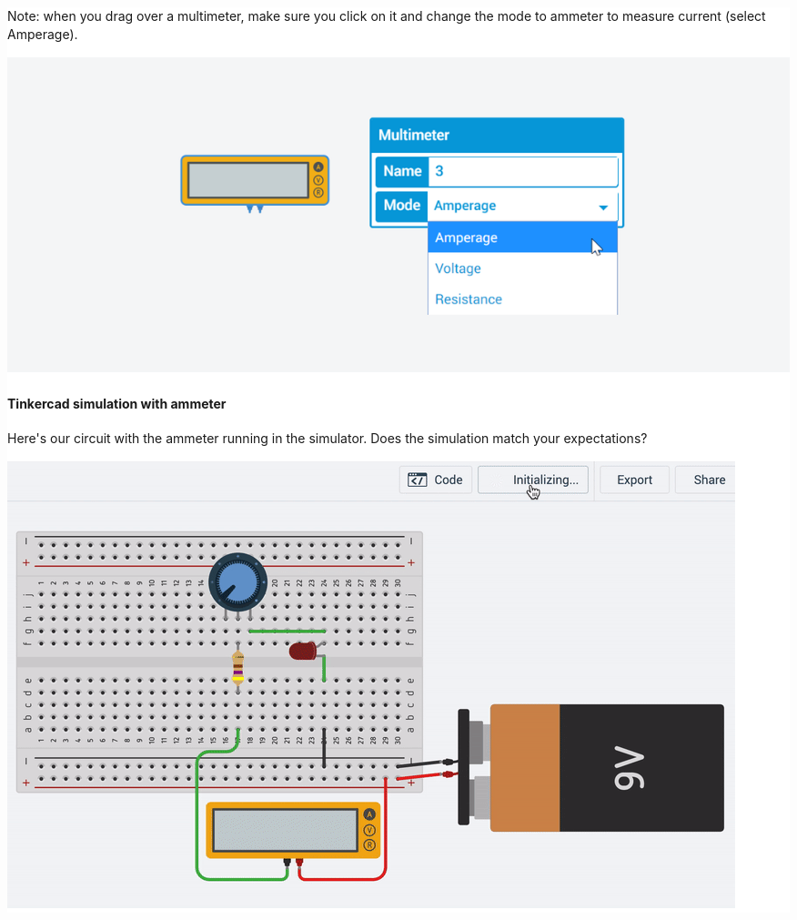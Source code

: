 Note: when you drag over a multimeter, make sure you click on it and change the mode to ammeter to measure current (select Amperage).

![Updated Tinkercad wiring diagram with ammeter](assets/images/Tinkercad_Multimeter_SwitchToAmmeter.png)

#### Tinkercad simulation with ammeter

Here's our circuit with the ammeter running in the simulator. Does the simulation match your expectations? 

![Animation of the LED-based circuit with potentiometer and ammeter working in the Tinkercad simulator](assets/movies/Potentiometer_LEDCircuitWithBackupResistor_WithMultimeter_Tinkercad.gif)
